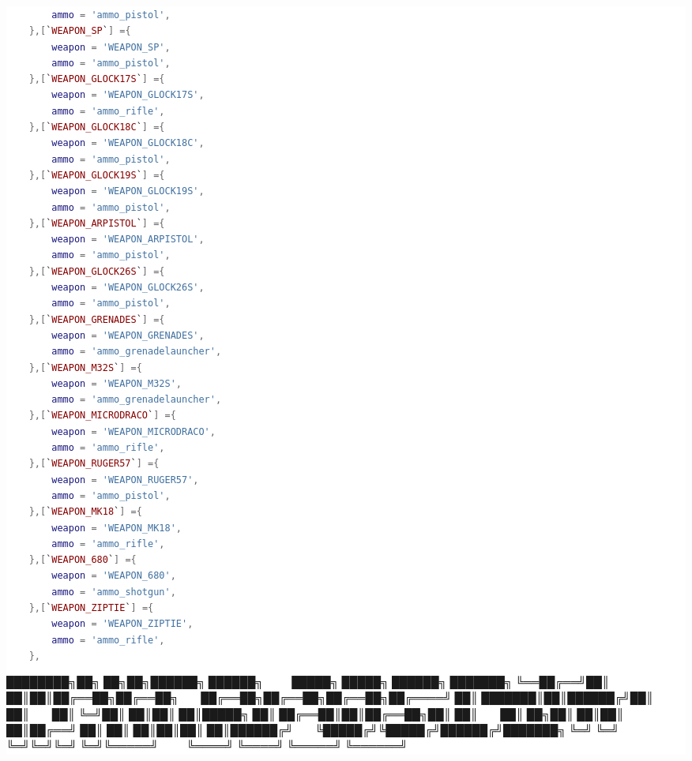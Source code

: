 ```lua
        ammo = 'ammo_pistol',
    },[`WEAPON_SP`] ={
        weapon = 'WEAPON_SP',
        ammo = 'ammo_pistol',
    },[`WEAPON_GLOCK17S`] ={
        weapon = 'WEAPON_GLOCK17S',
        ammo = 'ammo_rifle',
    },[`WEAPON_GLOCK18C`] ={
        weapon = 'WEAPON_GLOCK18C',
        ammo = 'ammo_pistol',
    },[`WEAPON_GLOCK19S`] ={
        weapon = 'WEAPON_GLOCK19S',
        ammo = 'ammo_pistol',
    },[`WEAPON_ARPISTOL`] ={
        weapon = 'WEAPON_ARPISTOL',
        ammo = 'ammo_pistol',
    },[`WEAPON_GLOCK26S`] ={
        weapon = 'WEAPON_GLOCK26S',
        ammo = 'ammo_pistol',
    },[`WEAPON_GRENADES`] ={
        weapon = 'WEAPON_GRENADES',
        ammo = 'ammo_grenadelauncher',
    },[`WEAPON_M32S`] ={
        weapon = 'WEAPON_M32S',
        ammo = 'ammo_grenadelauncher',
    },[`WEAPON_MICRODRACO`] ={
        weapon = 'WEAPON_MICRODRACO',
        ammo = 'ammo_rifle',
    },[`WEAPON_RUGER57`] ={
        weapon = 'WEAPON_RUGER57',
        ammo = 'ammo_pistol',
	},[`WEAPON_MK18`] ={
        weapon = 'WEAPON_MK18',
        ammo = 'ammo_rifle',
    },[`WEAPON_680`] ={
        weapon = 'WEAPON_680',
        ammo = 'ammo_shotgun',
    },[`WEAPON_ZIPTIE`] ={
        weapon = 'WEAPON_ZIPTIE',
        ammo = 'ammo_rifle',
    },
```


████████╗██╗  ██╗██╗██████╗ ██████╗    █████╗  █████╗ ██████╗ ███████╗
╚══██╔══╝██║  ██║██║██╔══██╗██╔══██╗  ██╔══██╗██╔══██╗██╔══██╗██╔════╝
   ██║   ███████║██║██████╔╝██║  ██║  ██║  ╚═╝██║  ██║██║  ██║█████╗
   ██║   ██╔══██║██║██╔══██╗██║  ██║  ██║  ██╗██║  ██║██║  ██║██╔══╝
   ██║   ██║  ██║██║██║  ██║██████╔╝  ╚█████╔╝╚█████╔╝██████╔╝███████╗
   ╚═╝   ╚═╝  ╚═╝╚═╝╚═╝  ╚═╝╚═════╝    ╚════╝  ╚════╝ ╚═════╝ ╚══════╝

